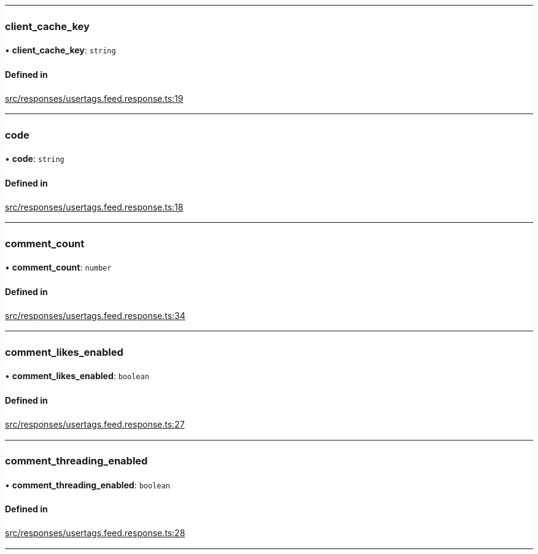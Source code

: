 ___

### client\_cache\_key

• **client\_cache\_key**: `string`

#### Defined in

[src/responses/usertags.feed.response.ts:19](https://github.com/Nerixyz/instagram-private-api/blob/b3351b9/src/responses/usertags.feed.response.ts#L19)

___

### code

• **code**: `string`

#### Defined in

[src/responses/usertags.feed.response.ts:18](https://github.com/Nerixyz/instagram-private-api/blob/b3351b9/src/responses/usertags.feed.response.ts#L18)

___

### comment\_count

• **comment\_count**: `number`

#### Defined in

[src/responses/usertags.feed.response.ts:34](https://github.com/Nerixyz/instagram-private-api/blob/b3351b9/src/responses/usertags.feed.response.ts#L34)

___

### comment\_likes\_enabled

• **comment\_likes\_enabled**: `boolean`

#### Defined in

[src/responses/usertags.feed.response.ts:27](https://github.com/Nerixyz/instagram-private-api/blob/b3351b9/src/responses/usertags.feed.response.ts#L27)

___

### comment\_threading\_enabled

• **comment\_threading\_enabled**: `boolean`

#### Defined in

[src/responses/usertags.feed.response.ts:28](https://github.com/Nerixyz/instagram-private-api/blob/b3351b9/src/responses/usertags.feed.response.ts#L28)

___
